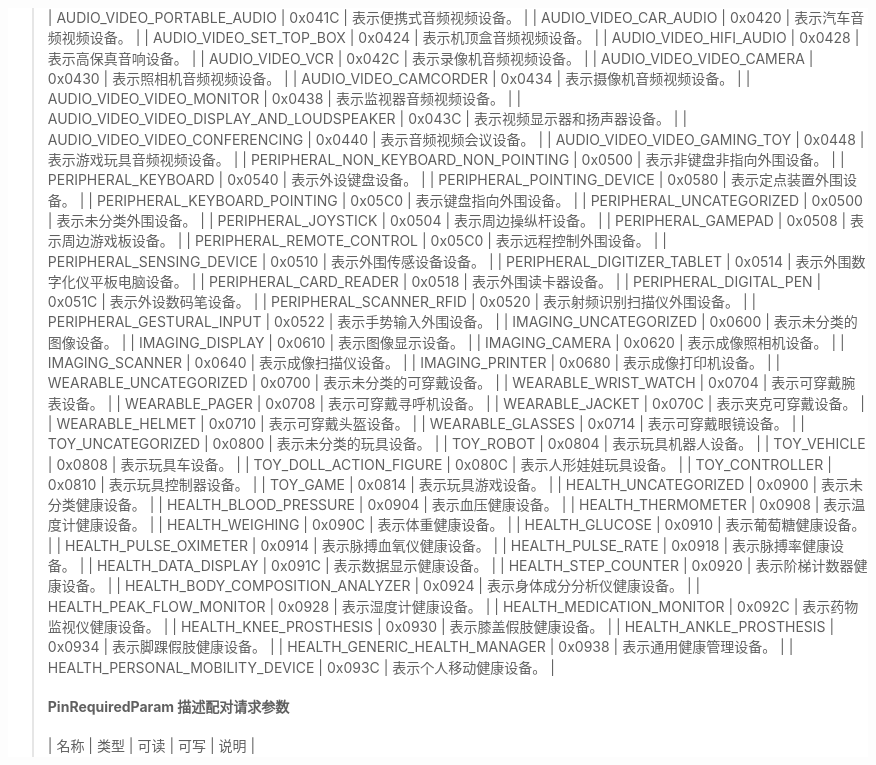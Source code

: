 >| AUDIO_VIDEO_PORTABLE_AUDIO                | 0x041C | 表示便携式音频视频设备。       |
>| AUDIO_VIDEO_CAR_AUDIO                     | 0x0420 | 表示汽车音频视频设备。         |
>| AUDIO_VIDEO_SET_TOP_BOX                   | 0x0424 | 表示机顶盒音频视频设备。       |
>| AUDIO_VIDEO_HIFI_AUDIO                    | 0x0428 | 表示高保真音响设备。           |
>| AUDIO_VIDEO_VCR                           | 0x042C | 表示录像机音频视频设备。       |
>| AUDIO_VIDEO_VIDEO_CAMERA                  | 0x0430 | 表示照相机音频视频设备。       |
>| AUDIO_VIDEO_CAMCORDER                     | 0x0434 | 表示摄像机音频视频设备。       |
>| AUDIO_VIDEO_VIDEO_MONITOR                 | 0x0438 | 表示监视器音频视频设备。       |
>| AUDIO_VIDEO_VIDEO_DISPLAY_AND_LOUDSPEAKER | 0x043C | 表示视频显示器和扬声器设备。   |
>| AUDIO_VIDEO_VIDEO_CONFERENCING            | 0x0440 | 表示音频视频会议设备。         |
>| AUDIO_VIDEO_VIDEO_GAMING_TOY              | 0x0448 | 表示游戏玩具音频视频设备。     |
>| PERIPHERAL_NON_KEYBOARD_NON_POINTING      | 0x0500 | 表示非键盘非指向外围设备。     |
>| PERIPHERAL_KEYBOARD                       | 0x0540 | 表示外设键盘设备。             |
>| PERIPHERAL_POINTING_DEVICE                | 0x0580 | 表示定点装置外围设备。         |
>| PERIPHERAL_KEYBOARD_POINTING              | 0x05C0 | 表示键盘指向外围设备。         |
>| PERIPHERAL_UNCATEGORIZED                  | 0x0500 | 表示未分类外围设备。           |
>| PERIPHERAL_JOYSTICK                       | 0x0504 | 表示周边操纵杆设备。           |
>| PERIPHERAL_GAMEPAD                        | 0x0508 | 表示周边游戏板设备。           |
>| PERIPHERAL_REMOTE_CONTROL                 | 0x05C0 | 表示远程控制外围设备。         |
>| PERIPHERAL_SENSING_DEVICE                 | 0x0510 | 表示外围传感设备设备。         |
>| PERIPHERAL_DIGITIZER_TABLET               | 0x0514 | 表示外围数字化仪平板电脑设备。 |
>| PERIPHERAL_CARD_READER                    | 0x0518 | 表示外围读卡器设备。           |
>| PERIPHERAL_DIGITAL_PEN                    | 0x051C | 表示外设数码笔设备。           |
>| PERIPHERAL_SCANNER_RFID                   | 0x0520 | 表示射频识别扫描仪外围设备。   |
>| PERIPHERAL_GESTURAL_INPUT                 | 0x0522 | 表示手势输入外围设备。         |
>| IMAGING_UNCATEGORIZED                     | 0x0600 | 表示未分类的图像设备。         |
>| IMAGING_DISPLAY                           | 0x0610 | 表示图像显示设备。             |
>| IMAGING_CAMERA                            | 0x0620 | 表示成像照相机设备。           |
>| IMAGING_SCANNER                           | 0x0640 | 表示成像扫描仪设备。           |
>| IMAGING_PRINTER                           | 0x0680 | 表示成像打印机设备。           |
>| WEARABLE_UNCATEGORIZED                    | 0x0700 | 表示未分类的可穿戴设备。       |
>| WEARABLE_WRIST_WATCH                      | 0x0704 | 表示可穿戴腕表设备。           |
>| WEARABLE_PAGER                            | 0x0708 | 表示可穿戴寻呼机设备。         |
>| WEARABLE_JACKET                           | 0x070C | 表示夹克可穿戴设备。           |
>| WEARABLE_HELMET                           | 0x0710 | 表示可穿戴头盔设备。           |
>| WEARABLE_GLASSES                          | 0x0714 | 表示可穿戴眼镜设备。           |
>| TOY_UNCATEGORIZED                         | 0x0800 | 表示未分类的玩具设备。         |
>| TOY_ROBOT                                 | 0x0804 | 表示玩具机器人设备。           |
>| TOY_VEHICLE                               | 0x0808 | 表示玩具车设备。               |
>| TOY_DOLL_ACTION_FIGURE                    | 0x080C | 表示人形娃娃玩具设备。         |
>| TOY_CONTROLLER                            | 0x0810 | 表示玩具控制器设备。           |
>| TOY_GAME                                  | 0x0814 | 表示玩具游戏设备。             |
>| HEALTH_UNCATEGORIZED                      | 0x0900 | 表示未分类健康设备。           |
>| HEALTH_BLOOD_PRESSURE                     | 0x0904 | 表示血压健康设备。             |
>| HEALTH_THERMOMETER                        | 0x0908 | 表示温度计健康设备。           |
>| HEALTH_WEIGHING                           | 0x090C | 表示体重健康设备。             |
>| HEALTH_GLUCOSE                            | 0x0910 | 表示葡萄糖健康设备。           |
>| HEALTH_PULSE_OXIMETER                     | 0x0914 | 表示脉搏血氧仪健康设备。       |
>| HEALTH_PULSE_RATE                         | 0x0918 | 表示脉搏率健康设备。           |
>| HEALTH_DATA_DISPLAY                       | 0x091C | 表示数据显示健康设备。         |
>| HEALTH_STEP_COUNTER                       | 0x0920 | 表示阶梯计数器健康设备。       |
>| HEALTH_BODY_COMPOSITION_ANALYZER          | 0x0924 | 表示身体成分分析仪健康设备。   |
>| HEALTH_PEAK_FLOW_MONITOR                  | 0x0928 | 表示湿度计健康设备。           |
>| HEALTH_MEDICATION_MONITOR                 | 0x092C | 表示药物监视仪健康设备。       |
>| HEALTH_KNEE_PROSTHESIS                    | 0x0930 | 表示膝盖假肢健康设备。         |
>| HEALTH_ANKLE_PROSTHESIS                   | 0x0934 | 表示脚踝假肢健康设备。         |
>| HEALTH_GENERIC_HEALTH_MANAGER             | 0x0938 | 表示通用健康管理设备。         |
>| HEALTH_PERSONAL_MOBILITY_DEVICE           | 0x093C | 表示个人移动健康设备。         |
>
>
>
>#### PinRequiredParam  描述配对请求参数
>
>| 名称     | 类型   | 可读 | 可写 | 说明                 |